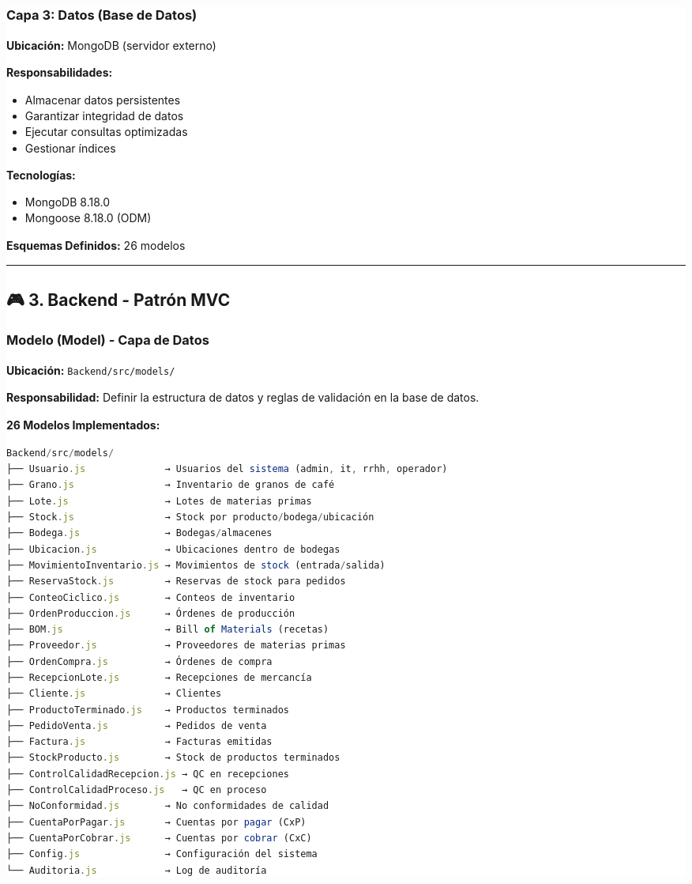 
### **Capa 3: Datos (Base de Datos)**

**Ubicación:** MongoDB (servidor externo)

**Responsabilidades:**
- Almacenar datos persistentes
- Garantizar integridad de datos
- Ejecutar consultas optimizadas
- Gestionar índices

**Tecnologías:**
- MongoDB 8.18.0
- Mongoose 8.18.0 (ODM)

**Esquemas Definidos:** 26 modelos

---

## 🎮 3. Backend - Patrón MVC

### **Modelo (Model) - Capa de Datos**

**Ubicación:** `Backend/src/models/`

**Responsabilidad:** Definir la estructura de datos y reglas de validación en la base de datos.

**26 Modelos Implementados:**

```javascript
Backend/src/models/
├── Usuario.js              → Usuarios del sistema (admin, it, rrhh, operador)
├── Grano.js                → Inventario de granos de café
├── Lote.js                 → Lotes de materias primas
├── Stock.js                → Stock por producto/bodega/ubicación
├── Bodega.js               → Bodegas/almacenes
├── Ubicacion.js            → Ubicaciones dentro de bodegas
├── MovimientoInventario.js → Movimientos de stock (entrada/salida)
├── ReservaStock.js         → Reservas de stock para pedidos
├── ConteoCiclico.js        → Conteos de inventario
├── OrdenProduccion.js      → Órdenes de producción
├── BOM.js                  → Bill of Materials (recetas)
├── Proveedor.js            → Proveedores de materias primas
├── OrdenCompra.js          → Órdenes de compra
├── RecepcionLote.js        → Recepciones de mercancía
├── Cliente.js              → Clientes
├── ProductoTerminado.js    → Productos terminados
├── PedidoVenta.js          → Pedidos de venta
├── Factura.js              → Facturas emitidas
├── StockProducto.js        → Stock de productos terminados
├── ControlCalidadRecepcion.js → QC en recepciones
├── ControlCalidadProceso.js   → QC en proceso
├── NoConformidad.js        → No conformidades de calidad
├── CuentaPorPagar.js       → Cuentas por pagar (CxP)
├── CuentaPorCobrar.js      → Cuentas por cobrar (CxC)
├── Config.js               → Configuración del sistema
└── Auditoria.js            → Log de auditoría
```
